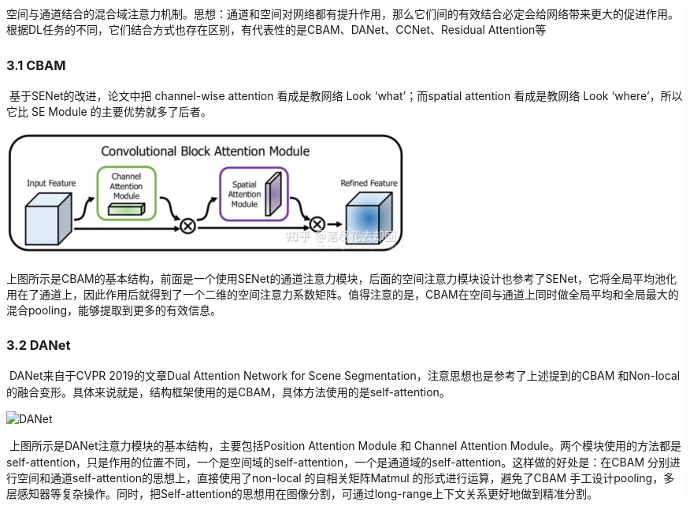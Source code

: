 ​		空间与通道结合的混合域注意力机制。思想：通道和空间对网络都有提升作用，那么它们间的有效结合必定会给网络带来更大的促进作用。根据DL任务的不同，它们结合方式也存在区别，有代表性的是CBAM、DANet、CCNet、Residual Attention等

### 3.1 CBAM

​		基于SENet的改进，论文中把 channel-wise attention 看成是教网络 Look ‘what’；而spatial attention 看成是教网络 Look ‘where’，所以它比 SE Module 的主要优势就多了后者。

<img src="./src/CBAM.png" alt="CBAM" style="zoom:50%;" />

​		上图所示是CBAM的基本结构，前面是一个使用SENet的通道注意力模块，后面的空间注意力模块设计也参考了SENet，它将全局平均池化用在了通道上，因此作用后就得到了一个二维的空间注意力系数矩阵。值得注意的是，CBAM在空间与通道上同时做全局平均和全局最大的混合pooling，能够提取到更多的有效信息。

### 3.2 DANet

​		DANet来自于CVPR 2019的文章Dual Attention Network for Scene Segmentation，注意思想也是参考了上述提到的CBAM 和Non-local 的融合变形。具体来说就是，结构框架使用的是CBAM，具体方法使用的是self-attention。

![DANet](DANet.png)

​		上图所示是DANet注意力模块的基本结构，主要包括Position Attention Module 和 Channel Attention Module。两个模块使用的方法都是self-attention，只是作用的位置不同，一个是空间域的self-attention，一个是通道域的self-attention。这样做的好处是：在CBAM 分别进行空间和通道self-attention的思想上，直接使用了non-local 的自相关矩阵Matmul 的形式进行运算，避免了CBAM 手工设计pooling，多层感知器等复杂操作。同时，把Self-attention的思想用在图像分割，可通过long-range上下文关系更好地做到精准分割。